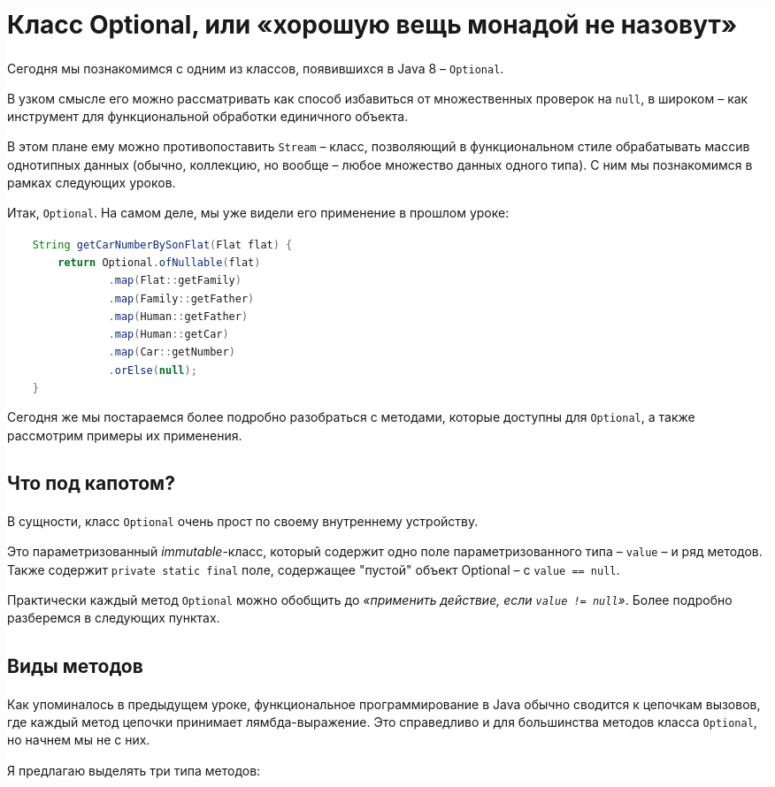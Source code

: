 # Класс Optional, или «хорошую вещь монадой не назовут»

Сегодня мы познакомимся с одним из классов, появившихся в Java 8 – `Optional`.

В узком смысле его можно рассматривать как способ избавиться от множественных проверок на `null`, в широком – как
инструмент для функциональной обработки единичного объекта.

В этом плане ему можно противопоставить `Stream` – класс, позволяющий в функциональном стиле обрабатывать массив
однотипных данных (обычно, коллекцию, но вообще – любое множество данных одного типа). С ним мы познакомимся в рамках
следующих уроков.

Итак, `Optional`. На самом деле, мы уже видели его применение в прошлом уроке:

```java
    String getCarNumberBySonFlat(Flat flat) {
        return Optional.ofNullable(flat)
                .map(Flat::getFamily)
                .map(Family::getFather)
                .map(Human::getFather)
                .map(Human::getCar)
                .map(Car::getNumber)
                .orElse(null);
    }
```

Сегодня же мы постараемся более подробно разобраться с методами, которые доступны для `Optional`, а также рассмотрим
примеры их применения.

## Что под капотом?

В сущности, класс `Optional` очень прост по своему внутреннему устройству.

Это параметризованный _immutable_-класс, который содержит одно поле параметризованного типа – `value` – и ряд методов.
Также содержит `private static final` поле, содержащее "пустой" объект Optional – с `value == null`.

Практически каждый метод `Optional` можно обобщить до _«применить действие, если `value != null`»_. Более подробно
разберемся в следующих пунктах.

## Виды методов

Как упоминалось в предыдущем уроке, функциональное программирование в Java обычно сводится к цепочкам вызовов, где
каждый метод цепочки принимает лямбда-выражение. Это справедливо и для большинства методов класса `Optional`, но начнем
мы не с них.

Я предлагаю выделять три типа методов:
